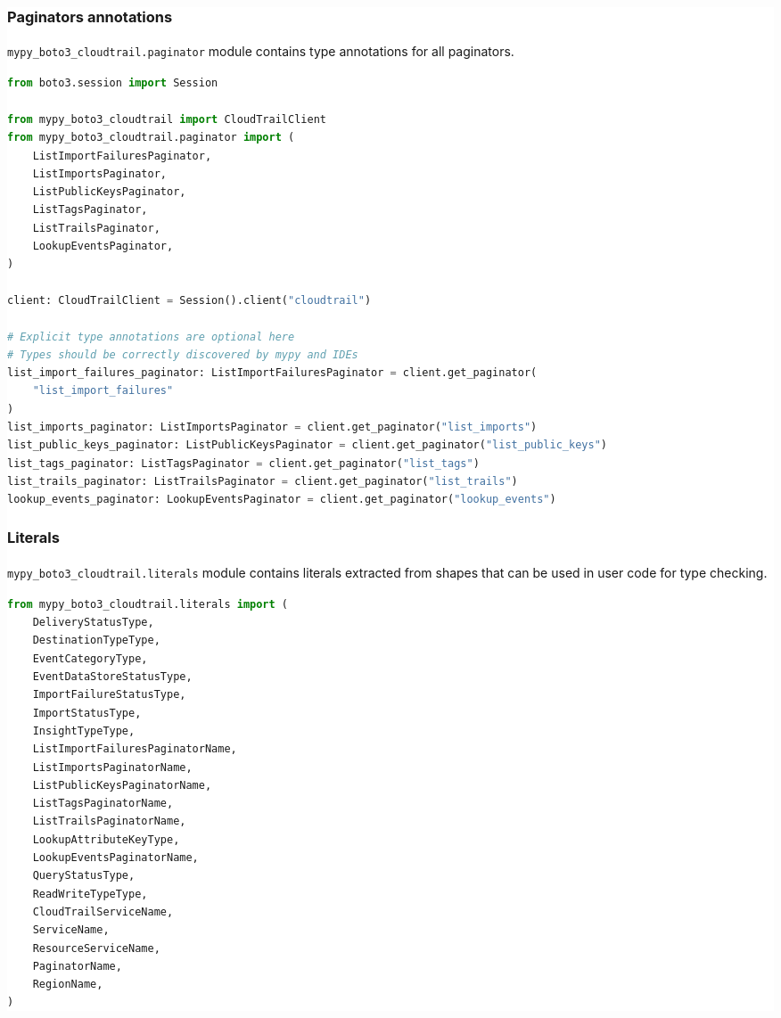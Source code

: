 <a id="paginators-annotations"></a>

### Paginators annotations

`mypy_boto3_cloudtrail.paginator` module contains type annotations for all
paginators.

```python
from boto3.session import Session

from mypy_boto3_cloudtrail import CloudTrailClient
from mypy_boto3_cloudtrail.paginator import (
    ListImportFailuresPaginator,
    ListImportsPaginator,
    ListPublicKeysPaginator,
    ListTagsPaginator,
    ListTrailsPaginator,
    LookupEventsPaginator,
)

client: CloudTrailClient = Session().client("cloudtrail")

# Explicit type annotations are optional here
# Types should be correctly discovered by mypy and IDEs
list_import_failures_paginator: ListImportFailuresPaginator = client.get_paginator(
    "list_import_failures"
)
list_imports_paginator: ListImportsPaginator = client.get_paginator("list_imports")
list_public_keys_paginator: ListPublicKeysPaginator = client.get_paginator("list_public_keys")
list_tags_paginator: ListTagsPaginator = client.get_paginator("list_tags")
list_trails_paginator: ListTrailsPaginator = client.get_paginator("list_trails")
lookup_events_paginator: LookupEventsPaginator = client.get_paginator("lookup_events")
```

<a id="literals"></a>

### Literals

`mypy_boto3_cloudtrail.literals` module contains literals extracted from shapes
that can be used in user code for type checking.

```python
from mypy_boto3_cloudtrail.literals import (
    DeliveryStatusType,
    DestinationTypeType,
    EventCategoryType,
    EventDataStoreStatusType,
    ImportFailureStatusType,
    ImportStatusType,
    InsightTypeType,
    ListImportFailuresPaginatorName,
    ListImportsPaginatorName,
    ListPublicKeysPaginatorName,
    ListTagsPaginatorName,
    ListTrailsPaginatorName,
    LookupAttributeKeyType,
    LookupEventsPaginatorName,
    QueryStatusType,
    ReadWriteTypeType,
    CloudTrailServiceName,
    ServiceName,
    ResourceServiceName,
    PaginatorName,
    RegionName,
)

```